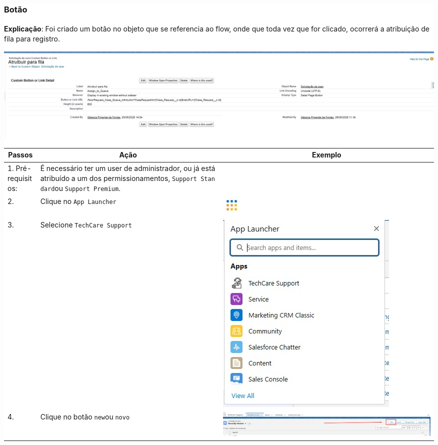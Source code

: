 ### Botão
**Explicação**: Foi criado um botão no objeto que se referencia ao flow, onde que toda vez que for clicado, ocorrerá a atribuição de fila para registro.

![](./assets/images/button%20queue.jpg)

| Passos    | Ação      | Exemplo|
|-----------|-----------|-------|
|1. Pré-requisitos:| É necessário ter um user de administrador, ou já está atribuído a um dos permissionamentos, `Support Standard`ou `Support Premium`.| |
|2.| Clique no `App Launcher`| ![](./assets/images/App%20Launcher.jpg)
|3.| Selecione `TechCare Support`| ![](./assets/images/TechCare%20Support.jpg)|
|4.| Clique no botão `new`ou `novo` | ![](./assets/images/Case%20Request%20New%20Record.jpg) |